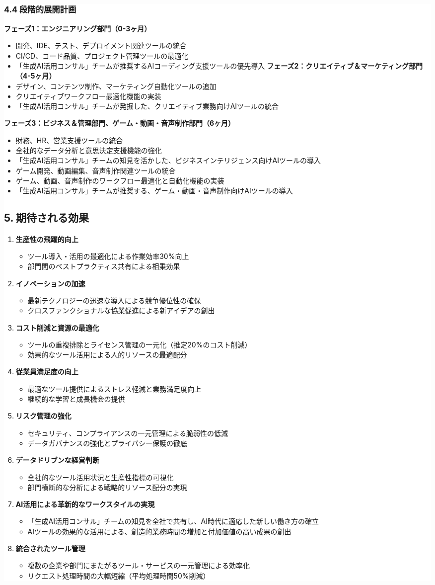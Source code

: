 ```mermaid
```

### 4.4 段階的展開計画

**フェーズ1：エンジニアリング部門（0-3ヶ月）**
- 開発、IDE、テスト、デプロイメント関連ツールの統合
- CI/CD、コード品質、プロジェクト管理ツールの最適化
- 「生成AI活用コンサル」チームが推奨するAIコーディング支援ツールの優先導入
**フェーズ2：クリエイティブ＆マーケティング部門（4-5ヶ月）**
- デザイン、コンテンツ制作、マーケティング自動化ツールの追加
- クリエイティブワークフロー最適化機能の実装
- 「生成AI活用コンサル」チームが発掘した、クリエイティブ業務向けAIツールの統合

**フェーズ3：ビジネス＆管理部門、ゲーム・動画・音声制作部門（6ヶ月）**
- 財務、HR、営業支援ツールの統合
- 全社的なデータ分析と意思決定支援機能の強化
- 「生成AI活用コンサル」チームの知見を活かした、ビジネスインテリジェンス向けAIツールの導入
- ゲーム開発、動画編集、音声制作関連ツールの統合
- ゲーム、動画、音声制作のワークフロー最適化と自動化機能の実装
- 「生成AI活用コンサル」チームが推奨する、ゲーム・動画・音声制作向けAIツールの導入

## 5. 期待される効果

1. **生産性の飛躍的向上**
   - ツール導入・活用の最適化による作業効率30%向上
   - 部門間のベストプラクティス共有による相乗効果

2. **イノベーションの加速**
   - 最新テクノロジーの迅速な導入による競争優位性の確保
   - クロスファンクショナルな協業促進による新アイデアの創出

3. **コスト削減と資源の最適化**
   - ツールの重複排除とライセンス管理の一元化（推定20%のコスト削減）
   - 効果的なツール活用による人的リソースの最適配分

4. **従業員満足度の向上**
   - 最適なツール提供によるストレス軽減と業務満足度向上
   - 継続的な学習と成長機会の提供

5. **リスク管理の強化**
   - セキュリティ、コンプライアンスの一元管理による脆弱性の低減
   - データガバナンスの強化とプライバシー保護の徹底

6. **データドリブンな経営判断**
   - 全社的なツール活用状況と生産性指標の可視化
   - 部門横断的な分析による戦略的リソース配分の実現

7. **AI活用による革新的なワークスタイルの実現**
   - 「生成AI活用コンサル」チームの知見を全社で共有し、AI時代に適応した新しい働き方の確立
   - AIツールの効果的な活用による、創造的業務時間の増加と付加価値の高い成果の創出

8. **統合されたツール管理**
   - 複数の企業や部門にまたがるツール・サービスの一元管理による効率化
   - リクエスト処理時間の大幅短縮（平均処理時間50%削減）
